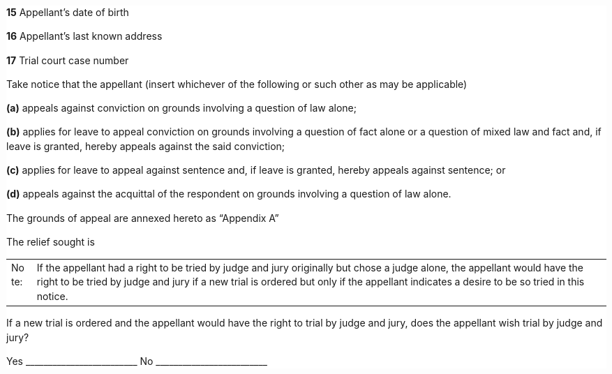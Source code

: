 **15** Appellant’s date of birth






**16** Appellant’s last known address






**17** Trial court case number






Take notice that the appellant (insert whichever of the following or such other as may be applicable)

**(a)** appeals against conviction on grounds involving a question of law alone;



**(b)** applies for leave to appeal conviction on grounds involving a question of fact alone or a question of mixed law and fact and, if leave is granted, hereby appeals against the said conviction;



**(c)** applies for leave to appeal against sentence and, if leave is granted, hereby appeals against sentence; or



**(d)** appeals against the acquittal of the respondent on grounds involving a question of law alone.




The grounds of appeal are annexed hereto as “Appendix A”


The relief sought is










<table>
<tr>
<td>Note:</td>
<td>If the appellant had a right to be tried by judge and jury originally but chose a judge alone, the appellant would have the right to be tried by judge and jury if a new trial is ordered but only if the appellant indicates a desire to be so tried in this notice.</td>
</tr>
</table>

If a new trial is ordered and the appellant would have the right to trial by judge and jury, does the appellant wish trial by judge and jury?

Yes _________________________ No _________________________
